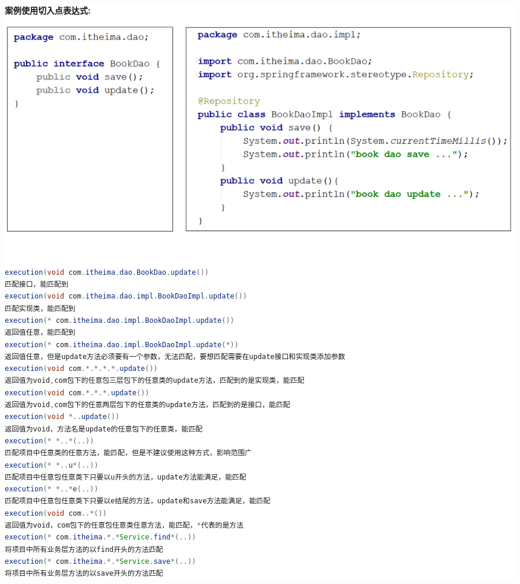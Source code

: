

**案例使用切入点表达式:**

![img](Spring基础3——AOP，事务管理.assets/82e85f48fa9c763fdabe2465560815e1.png)

![点击并拖拽以移动](data:image/gif;base64,R0lGODlhAQABAPABAP///wAAACH5BAEKAAAALAAAAAABAAEAAAICRAEAOw==)

```java
execution(void com.itheima.dao.BookDao.update())
匹配接口，能匹配到
execution(void com.itheima.dao.impl.BookDaoImpl.update())
匹配实现类，能匹配到
execution(* com.itheima.dao.impl.BookDaoImpl.update())
返回值任意，能匹配到
execution(* com.itheima.dao.impl.BookDaoImpl.update(*))
返回值任意，但是update方法必须要有一个参数，无法匹配，要想匹配需要在update接口和实现类添加参数
execution(void com.*.*.*.*.update())
返回值为void,com包下的任意包三层包下的任意类的update方法，匹配到的是实现类，能匹配
execution(void com.*.*.*.update())
返回值为void,com包下的任意两层包下的任意类的update方法，匹配到的是接口，能匹配
execution(void *..update())
返回值为void，方法名是update的任意包下的任意类，能匹配
execution(* *..*(..))
匹配项目中任意类的任意方法，能匹配，但是不建议使用这种方式，影响范围广
execution(* *..u*(..))
匹配项目中任意包任意类下只要以u开头的方法，update方法能满足，能匹配
execution(* *..*e(..))
匹配项目中任意包任意类下只要以e结尾的方法，update和save方法能满足，能匹配
execution(void com..*())
返回值为void，com包下的任意包任意类任意方法，能匹配，*代表的是方法
execution(* com.itheima.*.*Service.find*(..))
将项目中所有业务层方法的以find开头的方法匹配
execution(* com.itheima.*.*Service.save*(..))
将项目中所有业务层方法的以save开头的方法匹配
```
